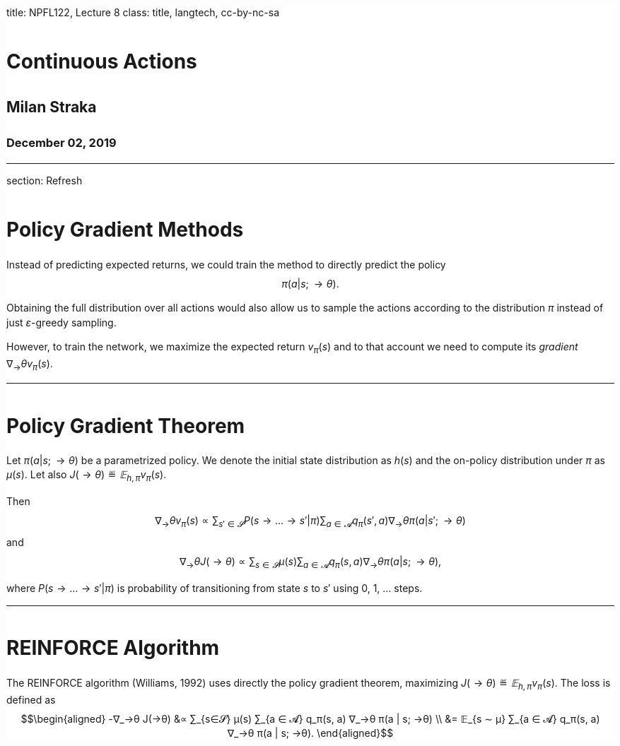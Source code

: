title: NPFL122, Lecture 8
class: title, langtech, cc-by-nc-sa
# Continuous Actions

## Milan Straka

### December 02, 2019

---
section: Refresh
# Policy Gradient Methods

Instead of predicting expected returns, we could train the method to directly
predict the policy
$$π(a | s; →θ).$$

Obtaining the full distribution over all actions would also allow us to sample
the actions according to the distribution $π$ instead of just $ε$-greedy
sampling.

However, to train the network, we maximize the expected return $v_π(s)$ and to
that account we need to compute its _gradient_ $∇_→θ v_π(s)$.

---
# Policy Gradient Theorem

Let $π(a | s; →θ)$ be a parametrized policy. We denote the initial state
distribution as $h(s)$ and the on-policy distribution under $π$ as $μ(s)$.
Let also $J(→θ) ≝ 𝔼_{h, π} v_π(s)$.

Then
$$∇_→θ v_π(s) ∝ ∑_{s'∈𝓢} P(s → … → s'|π) ∑_{a ∈ 𝓐} q_π(s', a) ∇_→θ π(a | s'; →θ)$$
and
$$∇_→θ J(→θ) ∝ ∑_{s∈𝓢} μ(s) ∑_{a ∈ 𝓐} q_π(s, a) ∇_→θ π(a | s; →θ),$$

where $P(s → … → s'|π)$ is probability of transitioning from state $s$ to $s'$
using 0, 1, … steps.

---
# REINFORCE Algorithm

The REINFORCE algorithm (Williams, 1992) uses directly the policy gradient
theorem, maximizing $J(→θ) ≝ 𝔼_{h, π} v_π(s)$. The loss is defined as
$$\begin{aligned}
  -∇_→θ J(→θ) &∝ ∑_{s∈𝓢} μ(s) ∑_{a ∈ 𝓐} q_π(s, a) ∇_→θ π(a | s; →θ) \\
              &= 𝔼_{s ∼ μ} ∑_{a ∈ 𝓐} q_π(s, a) ∇_→θ π(a | s; →θ).
\end{aligned}$$
